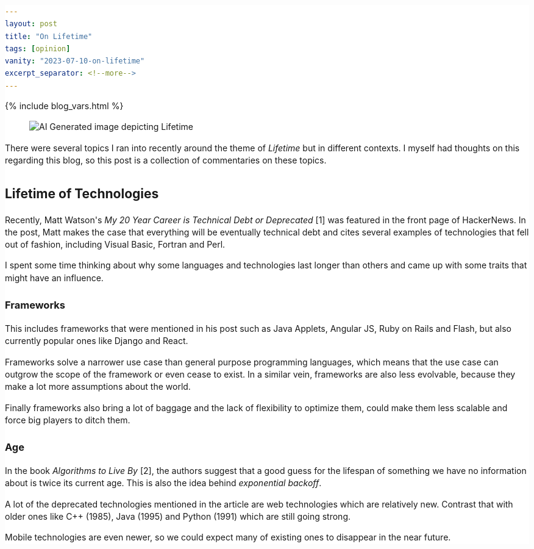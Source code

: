 ```yaml
---
layout: post
title: "On Lifetime"
tags: [opinion]
vanity: "2023-07-10-on-lifetime"
excerpt_separator: <!--more-->
---
```


{% include blog_vars.html %}

<figure class="image_float_left">
  <img src="{{resources_path}}/lifetime.png" alt="AI Generated image depicting Lifetime" />
</figure>

There were several topics I ran into recently around the theme of *Lifetime* but in different contexts. I myself had thoughts on this regarding this blog, so this post is a collection of commentaries on these topics.



## Lifetime of Technologies

Recently, Matt Watson's *My 20 Year Career is Technical Debt or Deprecated* [1] was featured in the front page of HackerNews. In the post, Matt makes the case that everything will be eventually technical debt and cites several examples of technologies that fell out of fashion, including Visual Basic, Fortran and Perl.

I spent some time thinking about why some languages and technologies last longer than others and came up with some traits that might have an influence.

### Frameworks

This includes frameworks that were mentioned in his post such as Java Applets, Angular JS, Ruby on Rails and Flash, but also currently popular ones like Django and React.

Frameworks solve a narrower use case than general purpose programming languages, which means that the use case can outgrow the scope of the framework or even cease to exist. In a similar vein, frameworks are also less evolvable, because they make a lot more assumptions about the world.

Finally frameworks also bring a lot of baggage and the lack of flexibility to optimize them, could make them less scalable and force big players to ditch them.

### Age

In the book *Algorithms to Live By* [2], the authors suggest that a good guess for the lifespan of something we have no information about is twice its current age. This is also the idea behind *exponential backoff*.

A lot of the deprecated technologies mentioned in the article are web technologies which are relatively new. Contrast that with older ones like C++ (1985), Java (1995) and Python (1991) which are still going strong.

Mobile technologies are even newer, so we could expect many of existing ones to disappear in the near future.
